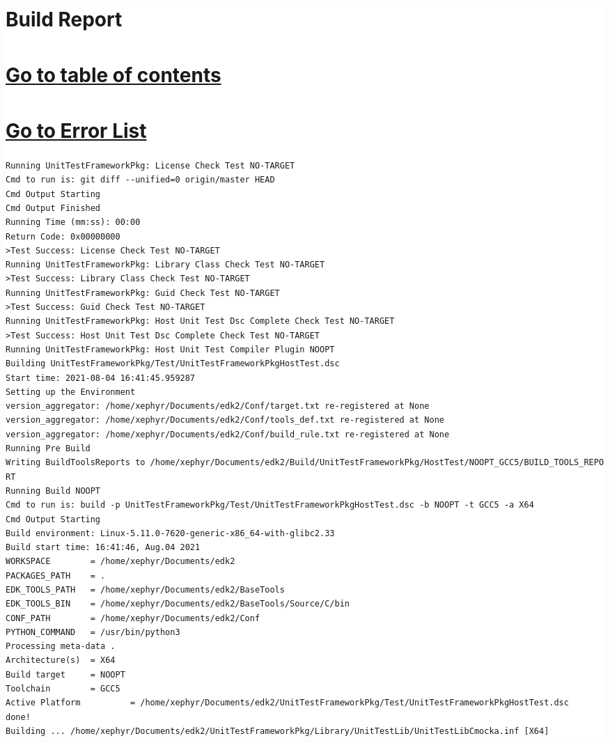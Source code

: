   # Build Report
[Go to table of contents](#table-of-contents)
=====
 [Go to Error List](#error-list)
=====
    Running UnitTestFrameworkPkg: License Check Test NO-TARGET
    Cmd to run is: git diff --unified=0 origin/master HEAD
    Cmd Output Starting
    Cmd Output Finished
    Running Time (mm:ss): 00:00
    Return Code: 0x00000000
    >Test Success: License Check Test NO-TARGET
    Running UnitTestFrameworkPkg: Library Class Check Test NO-TARGET
    >Test Success: Library Class Check Test NO-TARGET
    Running UnitTestFrameworkPkg: Guid Check Test NO-TARGET
    >Test Success: Guid Check Test NO-TARGET
    Running UnitTestFrameworkPkg: Host Unit Test Dsc Complete Check Test NO-TARGET
    >Test Success: Host Unit Test Dsc Complete Check Test NO-TARGET
    Running UnitTestFrameworkPkg: Host Unit Test Compiler Plugin NOOPT
    Building UnitTestFrameworkPkg/Test/UnitTestFrameworkPkgHostTest.dsc
    Start time: 2021-08-04 16:41:45.959287
    Setting up the Environment
    version_aggregator: /home/xephyr/Documents/edk2/Conf/target.txt re-registered at None
    version_aggregator: /home/xephyr/Documents/edk2/Conf/tools_def.txt re-registered at None
    version_aggregator: /home/xephyr/Documents/edk2/Conf/build_rule.txt re-registered at None
    Running Pre Build
    Writing BuildToolsReports to /home/xephyr/Documents/edk2/Build/UnitTestFrameworkPkg/HostTest/NOOPT_GCC5/BUILD_TOOLS_REPORT
    Running Build NOOPT
    Cmd to run is: build -p UnitTestFrameworkPkg/Test/UnitTestFrameworkPkgHostTest.dsc -b NOOPT -t GCC5 -a X64
    Cmd Output Starting
    Build environment: Linux-5.11.0-7620-generic-x86_64-with-glibc2.33
    Build start time: 16:41:46, Aug.04 2021
    WORKSPACE        = /home/xephyr/Documents/edk2
    PACKAGES_PATH    = .
    EDK_TOOLS_PATH   = /home/xephyr/Documents/edk2/BaseTools
    EDK_TOOLS_BIN    = /home/xephyr/Documents/edk2/BaseTools/Source/C/bin
    CONF_PATH        = /home/xephyr/Documents/edk2/Conf
    PYTHON_COMMAND   = /usr/bin/python3
    Processing meta-data .
    Architecture(s)  = X64
    Build target     = NOOPT
    Toolchain        = GCC5
    Active Platform          = /home/xephyr/Documents/edk2/UnitTestFrameworkPkg/Test/UnitTestFrameworkPkgHostTest.dsc
    done!
    Building ... /home/xephyr/Documents/edk2/UnitTestFrameworkPkg/Library/UnitTestLib/UnitTestLibCmocka.inf [X64]